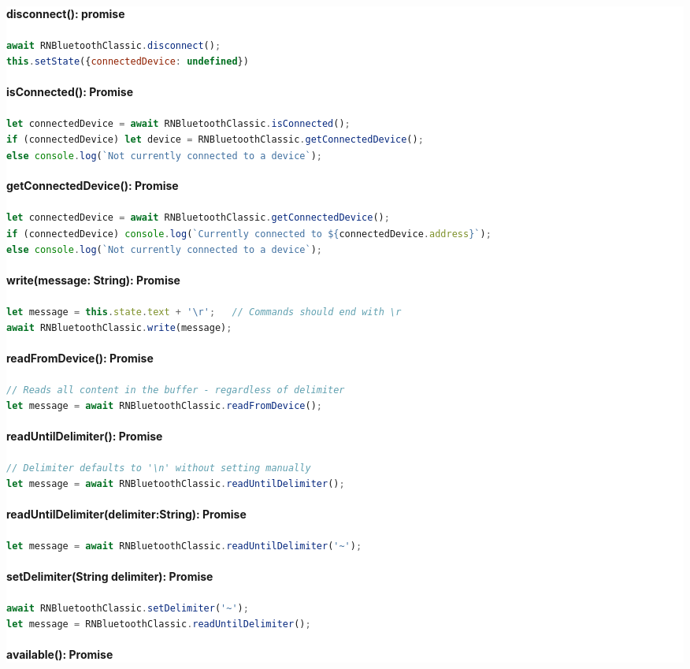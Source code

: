 #### disconnect(): promise

```javascript
await RNBluetoothClassic.disconnect();
this.setState({connectedDevice: undefined})
```

#### isConnected(): Promise

```javascript
let connectedDevice = await RNBluetoothClassic.isConnected();
if (connectedDevice) let device = RNBluetoothClassic.getConnectedDevice();
else console.log(`Not currently connected to a device`);
```

#### getConnectedDevice(): Promise

```javascript
let connectedDevice = await RNBluetoothClassic.getConnectedDevice();
if (connectedDevice) console.log(`Currently connected to ${connectedDevice.address}`);
else console.log(`Not currently connected to a device`);
```

#### write(message: String): Promise

```javascript
let message = this.state.text + '\r';   // Commands should end with \r
await RNBluetoothClassic.write(message);
```

#### readFromDevice(): Promise

```javascript
// Reads all content in the buffer - regardless of delimiter
let message = await RNBluetoothClassic.readFromDevice();
```

#### readUntilDelimiter(): Promise

```javascript
// Delimiter defaults to '\n' without setting manually
let message = await RNBluetoothClassic.readUntilDelimiter();
```

#### readUntilDelimiter(delimiter:String): Promise

```javascript
let message = await RNBluetoothClassic.readUntilDelimiter('~');
```

#### setDelimiter(String delimiter): Promise

```javascript
await RNBluetoothClassic.setDelimiter('~');
let message = RNBluetoothClassic.readUntilDelimiter();
```

#### available(): Promise
